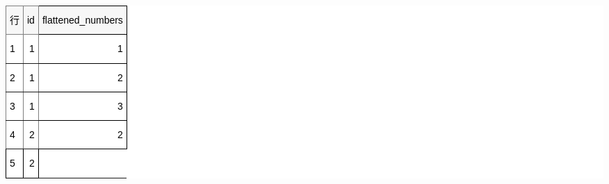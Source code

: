 <table style="border-collapse:collapse;border-spacing:0" class="tg"><thead><tr><th style="background-color:#F7F7F7;border-color:inherit;border-style:solid;border-width:1px;color:rgba(0, 0, 0, 0.99);font-family:Arial, sans-serif;font-size:14px;font-weight:normal;overflow:hidden;padding:10px 5px;text-align:left;vertical-align:middle;word-break:normal"><span style="font-weight:400;font-style:inherit;color:rgba(0, 0, 0, 0.99);background-color:#F7F7F7">行</span></th><th style="background-color:#F7F7F7;border-color:inherit;border-style:solid;border-width:1px;color:rgba(0, 0, 0, 0.99);font-family:Arial, sans-serif;font-size:14px;font-weight:normal;overflow:hidden;padding:10px 5px;text-align:left;vertical-align:middle;word-break:normal"><span style="font-weight:400;font-style:inherit;color:rgba(0, 0, 0, 0.99);background-color:#F7F7F7">id</span></th><th style="background-color:#F7F7F7;border-color:black;border-style:solid;border-width:1px;color:rgba(0, 0, 0, 0.99);font-family:Arial, sans-serif;font-size:14px;font-weight:normal;overflow:hidden;padding:10px 5px;text-align:left;vertical-align:middle;word-break:normal"><span style="font-weight:400;font-style:inherit;color:rgba(0, 0, 0, 0.99);background-color:#F7F7F7">flattened_numbers</span></th></tr></thead><tbody><tr><td style="background-color:#FFF;border-color:inherit;border-style:solid;border-width:1px;color:rgba(0, 0, 0, 0.99);font-family:Arial, sans-serif;font-size:14px;overflow:hidden;padding:10px 5px;text-align:left;vertical-align:top;word-break:normal"><span style="font-weight:inherit;font-style:inherit;color:rgba(0, 0, 0, 0.99)">1</span></td><td style="background-color:#FFF;border-color:inherit;border-style:solid;border-width:1px;color:rgba(0, 0, 0, 0.99);font-family:Arial, sans-serif;font-size:14px;overflow:hidden;padding:10px 5px;text-align:right;vertical-align:top;word-break:normal"><span style="font-weight:inherit;font-style:inherit">1</span></td><td style="background-color:#FFF;border-color:black;border-style:solid;border-width:1px;color:rgba(0, 0, 0, 0.99);font-family:Arial, sans-serif;font-size:14px;overflow:hidden;padding:10px 5px;text-align:right;vertical-align:top;word-break:normal"><span style="font-weight:inherit;font-style:inherit">1</span></td></tr><tr><td style="background-color:#FFF;border-color:inherit;border-style:solid;border-width:1px;color:rgba(0, 0, 0, 0.99);font-family:Arial, sans-serif;font-size:14px;overflow:hidden;padding:10px 5px;text-align:left;vertical-align:top;word-break:normal"><span style="font-weight:inherit;font-style:inherit;color:rgba(0, 0, 0, 0.99)">2</span></td><td style="background-color:#FFF;border-color:inherit;border-style:solid;border-width:1px;color:rgba(0, 0, 0, 0.99);font-family:Arial, sans-serif;font-size:14px;overflow:hidden;padding:10px 5px;text-align:right;vertical-align:top;word-break:normal"><span style="font-weight:inherit;font-style:inherit">1</span></td><td style="background-color:#FFF;border-color:black;border-style:solid;border-width:1px;color:rgba(0, 0, 0, 0.99);font-family:Arial, sans-serif;font-size:14px;overflow:hidden;padding:10px 5px;text-align:right;vertical-align:top;word-break:normal"><span style="font-weight:inherit;font-style:inherit">2</span></td></tr><tr><td style="background-color:#FFF;border-color:inherit;border-style:solid;border-width:1px;color:rgba(0, 0, 0, 0.99);font-family:Arial, sans-serif;font-size:14px;overflow:hidden;padding:10px 5px;text-align:left;vertical-align:top;word-break:normal"><span style="font-weight:inherit;font-style:inherit;color:rgba(0, 0, 0, 0.99)">3</span></td><td style="background-color:#FFF;border-color:inherit;border-style:solid;border-width:1px;color:rgba(0, 0, 0, 0.99);font-family:Arial, sans-serif;font-size:14px;overflow:hidden;padding:10px 5px;text-align:right;vertical-align:top;word-break:normal"><span style="font-weight:inherit;font-style:inherit">1</span></td><td style="background-color:#FFF;border-color:black;border-style:solid;border-width:1px;color:rgba(0, 0, 0, 0.99);font-family:Arial, sans-serif;font-size:14px;overflow:hidden;padding:10px 5px;text-align:right;vertical-align:top;word-break:normal"><span style="font-weight:inherit;font-style:inherit">3</span></td></tr><tr><td style="background-color:#FFF;border-color:inherit;border-style:solid;border-width:1px;color:rgba(0, 0, 0, 0.99);font-family:Arial, sans-serif;font-size:14px;overflow:hidden;padding:10px 5px;text-align:left;vertical-align:top;word-break:normal"><span style="font-weight:inherit;font-style:inherit;color:rgba(0, 0, 0, 0.99)">4</span></td><td style="background-color:#FFF;border-color:inherit;border-style:solid;border-width:1px;color:rgba(0, 0, 0, 0.99);font-family:Arial, sans-serif;font-size:14px;overflow:hidden;padding:10px 5px;text-align:right;vertical-align:top;word-break:normal"><span style="font-weight:inherit;font-style:inherit">2</span></td><td style="background-color:#FFF;border-color:black;border-style:solid;border-width:1px;color:rgba(0, 0, 0, 0.99);font-family:Arial, sans-serif;font-size:14px;overflow:hidden;padding:10px 5px;text-align:right;vertical-align:top;word-break:normal"><span style="font-weight:inherit;font-style:inherit">2</span></td></tr><tr><td style="background-color:#FFF;border-color:black;border-style:solid;border-width:1px;color:rgba(0, 0, 0, 0.99);font-family:Arial, sans-serif;font-size:14px;overflow:hidden;padding:10px 5px;text-align:left;vertical-align:top;word-break:normal"><span style="font-weight:inherit;font-style:inherit;color:rgba(0, 0, 0, 0.99)">5</span></td><td style="background-color:#FFF;border-color:black;border-style:solid;border-width:1px;color:rgba(0, 0, 0, 0.99);font-family:Arial, sans-serif;font-size:14px;overflow:hidden;padding:10px 5px;text-align:right;vertical-align:top;word-break:normal"><span style="font-weight:inherit;font-style:inherit">2</span></td>